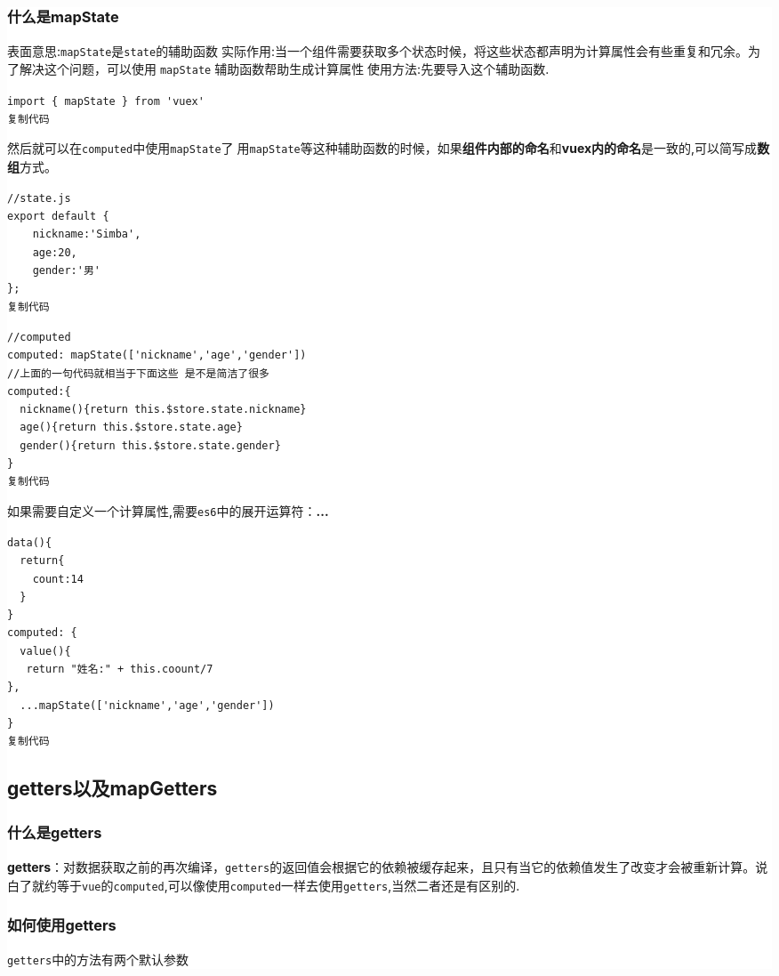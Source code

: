 ### 什么是mapState
表面意思:`mapState`是`state`的辅助函数
实际作用:当一个组件需要获取多个状态时候，将这些状态都声明为计算属性会有些重复和冗余。为了解决这个问题，可以使用 `mapState` 辅助函数帮助生成计算属性
使用方法:先要导入这个辅助函数.
```
import { mapState } from 'vuex'
复制代码
```
然后就可以在`computed`中使用`mapState`了
用`mapState`等这种辅助函数的时候，如果**组件内部的命名**和**vuex内的命名**是一致的,可以简写成**数组**方式。
```
//state.js
export default {
    nickname:'Simba',
    age:20,
    gender:'男'
};
复制代码
```
```
//computed
computed: mapState(['nickname','age','gender'])
//上面的一句代码就相当于下面这些 是不是简洁了很多
computed:{
  nickname(){return this.$store.state.nickname}
  age(){return this.$store.state.age}
  gender(){return this.$store.state.gender}
}
复制代码
```
如果需要自定义一个计算属性,需要`es6`中的展开运算符：**...**
```
data(){
  return{
    count:14
  }
}
computed: {   
  value(){
   return "姓名:" + this.coount/7
},
  ...mapState(['nickname','age','gender'])
}
复制代码
```
## getters以及mapGetters
### 什么是getters
**getters**：对数据获取之前的再次编译，`getters`的返回值会根据它的依赖被缓存起来，且只有当它的依赖值发生了改变才会被重新计算。说白了就约等于`vue`的`computed`,可以像使用`computed`一样去使用`getters`,当然二者还是有区别的.
### 如何使用getters
`getters`中的方法有两个默认参数

